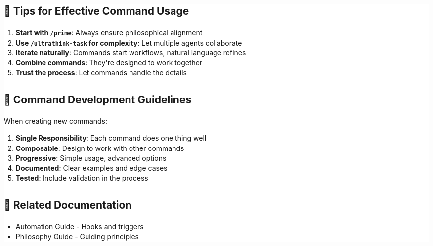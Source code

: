 ## 🚀 Tips for Effective Command Usage

1. **Start with `/prime`**: Always ensure philosophical alignment
2. **Use `/ultrathink-task` for complexity**: Let multiple agents collaborate
3. **Iterate naturally**: Commands start workflows, natural language refines
4. **Combine commands**: They're designed to work together
5. **Trust the process**: Let commands handle the details

## 📝 Command Development Guidelines

When creating new commands:

1. **Single Responsibility**: Each command does one thing well
2. **Composable**: Design to work with other commands
3. **Progressive**: Simple usage, advanced options
4. **Documented**: Clear examples and edge cases
5. **Tested**: Include validation in the process

## 🔗 Related Documentation

- [Automation Guide](automation.md) - Hooks and triggers
- [Philosophy Guide](philosophy.md) - Guiding principles
